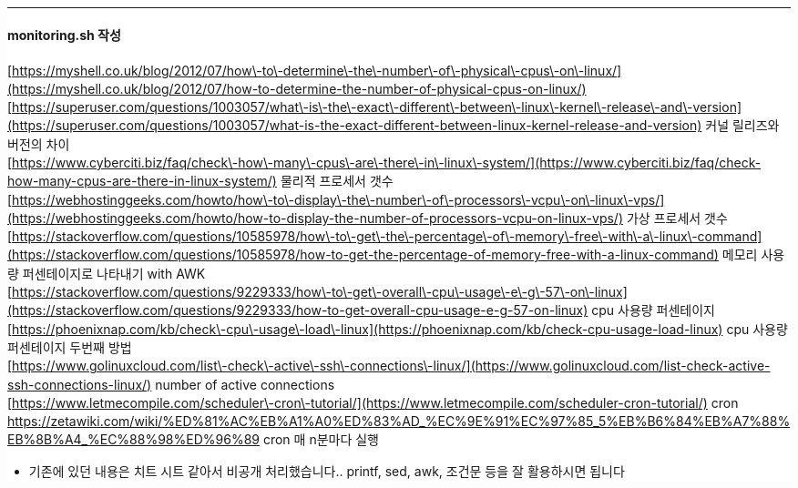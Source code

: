 



---


#### monitoring.sh 작성



[https://myshell.co.uk/blog/2012/07/how\-to\-determine\-the\-number\-of\-physical\-cpus\-on\-linux/](https://myshell.co.uk/blog/2012/07/how-to-determine-the-number-of-physical-cpus-on-linux/)  
[https://superuser.com/questions/1003057/what\-is\-the\-exact\-different\-between\-linux\-kernel\-release\-and\-version](https://superuser.com/questions/1003057/what-is-the-exact-different-between-linux-kernel-release-and-version)
 커널 릴리즈와 버전의 차이  
[https://www.cyberciti.biz/faq/check\-how\-many\-cpus\-are\-there\-in\-linux\-system/](https://www.cyberciti.biz/faq/check-how-many-cpus-are-there-in-linux-system/)
 물리적 프로세서 갯수  
[https://webhostinggeeks.com/howto/how\-to\-display\-the\-number\-of\-processors\-vcpu\-on\-linux\-vps/](https://webhostinggeeks.com/howto/how-to-display-the-number-of-processors-vcpu-on-linux-vps/)
 가상 프로세서 갯수  
[https://stackoverflow.com/questions/10585978/how\-to\-get\-the\-percentage\-of\-memory\-free\-with\-a\-linux\-command](https://stackoverflow.com/questions/10585978/how-to-get-the-percentage-of-memory-free-with-a-linux-command)
 메모리 사용량 퍼센테이지로 나타내기 with AWK  
[https://stackoverflow.com/questions/9229333/how\-to\-get\-overall\-cpu\-usage\-e\-g\-57\-on\-linux](https://stackoverflow.com/questions/9229333/how-to-get-overall-cpu-usage-e-g-57-on-linux)
 cpu 사용량 퍼센테이지  
[https://phoenixnap.com/kb/check\-cpu\-usage\-load\-linux](https://phoenixnap.com/kb/check-cpu-usage-load-linux)
 cpu 사용량 퍼센테이지 두번째 방법  
[https://www.golinuxcloud.com/list\-check\-active\-ssh\-connections\-linux/](https://www.golinuxcloud.com/list-check-active-ssh-connections-linux/)
 number of active connections  
[https://www.letmecompile.com/scheduler\-cron\-tutorial/](https://www.letmecompile.com/scheduler-cron-tutorial/)
 cron  
<https://zetawiki.com/wiki/%ED%81%AC%EB%A1%A0%ED%83%AD_%EC%9E%91%EC%97%85_5%EB%B6%84%EB%A7%88%EB%8B%A4_%EC%88%98%ED%96%89>
 cron 매 n분마다 실행
 


- 기존에 있던 내용은 치트 시트 같아서 비공개 처리했습니다..
 printf, sed, awk, 조건문 등을 잘 활용하시면 됩니다
